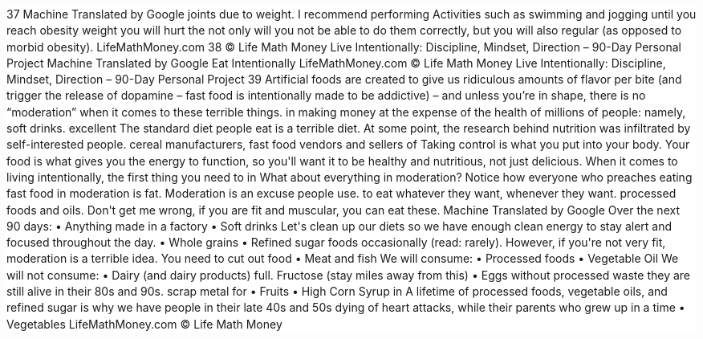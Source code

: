 37 
Machine Translated by Google
joints due to weight. I recommend performing
Activities such as swimming and jogging until you reach obesity weight
you will hurt the
not only will you not be able to do them correctly, but you will also
regular (as opposed to morbid obesity).
LifeMathMoney.com 38 © Life Math Money 
Live Intentionally: Discipline, Mindset, Direction – 90-Day Personal Project
Machine Translated by Google
Eat Intentionally
LifeMathMoney.com © Life Math Money 
Live Intentionally: Discipline, Mindset, Direction – 90-Day Personal Project
39 
Artificial foods are created to give us ridiculous amounts of flavor per bite (and 
trigger the release of dopamine – fast food is intentionally made to be 
addictive) – and unless you’re in shape, there is no “moderation” when it 
comes to these terrible things.
in making money at the expense of the health of millions of people: namely,
soft drinks.
excellent
The standard diet people eat is a terrible diet. At some point, the research 
behind nutrition was infiltrated by self-interested people.
cereal manufacturers, fast food vendors and sellers of
Taking control is what you put into your body. Your food is what gives you the 
energy to function, so you'll want it to be healthy and nutritious, not just 
delicious.
When it comes to living intentionally, the first thing you need to
in
What about everything in moderation?
Notice how everyone who preaches eating fast food in moderation is fat. 
Moderation is an excuse people use.
to eat whatever they want, whenever they want.
processed foods and oils.
Don't get me wrong, if you are fit and muscular, you can eat these.
Machine Translated by Google
Over the next 90 days:
• Anything made in a factory
• Soft drinks
Let's clean up our diets so we have enough clean energy to stay alert and focused 
throughout the day.
• Whole grains
• Refined sugar
foods occasionally (read: rarely). However, if you're not very fit, moderation is a 
terrible idea. You need to cut out food
• Meat and fish
We will consume:
• Processed foods
• Vegetable Oil
We will not consume:
• Dairy (and dairy products)
full.
Fructose (stay miles 
away from this)
• Eggs
without processed waste they are still alive in their 80s and 90s.
scrap metal for
• Fruits
• High Corn Syrup in
A lifetime of processed foods, vegetable oils, and refined sugar is why we have people 
in their late 40s and 50s dying of heart attacks, while their parents who grew up in a 
time
• Vegetables
LifeMathMoney.com © Life Math Money 
